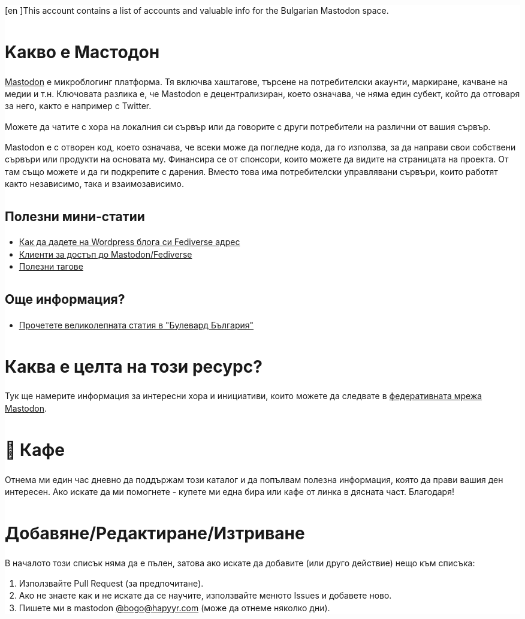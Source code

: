 [en ]This account contains a list of accounts and valuable info for the Bulgarian Mastodon space. 


# Kакво е Мастодон
[Mastodon](https://docs.joinmastodon.org/) е микроблогинг платформа. Тя включва хаштагове, търсене на потребителски акаунти, маркиране, качване на медии и т.н. 
Ключовата разлика е, че Mastodon е децентрализиран, което означава, че няма един субект, който да отговаря за него, както е например с Twitter.

Можете да чатите с хора на локалния си сървър или да говорите с други потребители на различни от вашия сървър.

Mastodon е с отворен код, което означава, че всеки може да погледне кода, да го използва, за да направи свои собствени сървъри или продукти на основата му.
Финансира се от спонсори, които можете да видите на страницата на проекта. От там също можете и да ги подкрепите с дарения.
Вместо това има потребителски управлявани сървъри, които работят както независимо, така и взаимозависимо. 

## Полезни мини-статии

- [Как да дадете на Wordpress блога си Fediverse адрес](articles/wordpress.md)
- [Клиенти за достъп до Mаstodon/Fediverse](articles/clients.md)
- [Полезни тагове](articles/tags.md)

## Oще информация?
- [Прочетете великолепната статия в "Булевард България"](https://boulevardbulgaria.bg/articles/mastodon-alternativata-na-twitter-koyato-napomnya-za-vremeto-na-mirc)

# Каква е целта на този ресурс?
Тук ще намерите информация за интересни хора и инициативи, които можете да следвате в [федеративната мрежа Mastodon](https://docs.joinmastodon.org/).

# 🤩 Кафе
Отнема ми един час дневно да поддържам този каталог и да попълвам полезна информация, която да прави вашия ден интересен. 
Ако искате да ми помогнете - купете ми една бира или кафе от линка в дясната част. 
Благодаря!

# Добавянe/Редактиране/Изтриване
В началото този списък няма да е пълен, затова ако искате да добавите (или друго действие) нещо към списъка:

1. Използвайте Pull Request (за предпочитане).
2. Aко не знаете как и не искате да се научите, използвайте менюто Issues и добавете ново.
3. Пишете ми в mastodon [@bogo@hapyyr.com](https://hapyyr.com/@bogo) (може да отнеме няколко дни).

